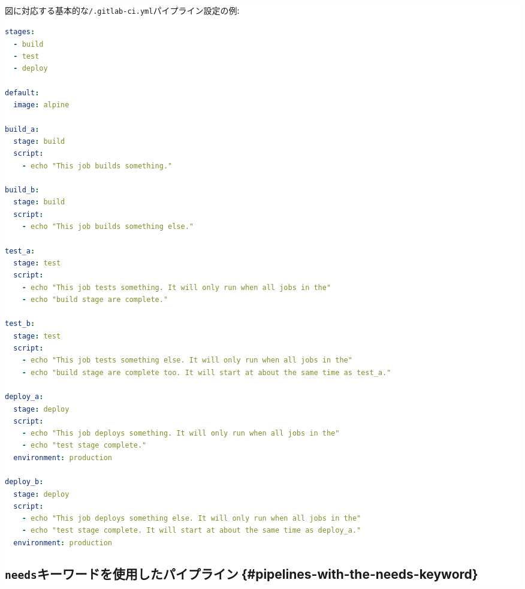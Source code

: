 
図に対応する基本的な`/.gitlab-ci.yml`パイプライン設定の例:

```yaml
stages:
  - build
  - test
  - deploy

default:
  image: alpine

build_a:
  stage: build
  script:
    - echo "This job builds something."

build_b:
  stage: build
  script:
    - echo "This job builds something else."

test_a:
  stage: test
  script:
    - echo "This job tests something. It will only run when all jobs in the"
    - echo "build stage are complete."

test_b:
  stage: test
  script:
    - echo "This job tests something else. It will only run when all jobs in the"
    - echo "build stage are complete too. It will start at about the same time as test_a."

deploy_a:
  stage: deploy
  script:
    - echo "This job deploys something. It will only run when all jobs in the"
    - echo "test stage complete."
  environment: production

deploy_b:
  stage: deploy
  script:
    - echo "This job deploys something else. It will only run when all jobs in the"
    - echo "test stage complete. It will start at about the same time as deploy_a."
  environment: production
```

## `needs`キーワードを使用したパイプライン {#pipelines-with-the-needs-keyword}

